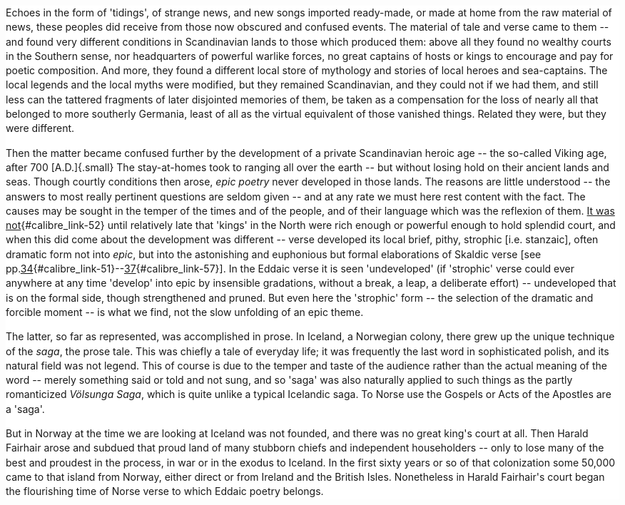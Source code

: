 Echoes in the form of 'tidings', of strange news, and new songs imported
ready-made, or made at home from the raw material of news, these peoples
did receive from those now obscured and confused events. The material of
tale and verse came to them -- and found very different conditions in
Scandinavian lands to those which produced them: above all they found no
wealthy courts in the Southern sense, nor headquarters of powerful
warlike forces, no great captains of hosts or kings to encourage and pay
for poetic composition. And more, they found a different local store of
mythology and stories of local heroes and sea-captains. The local
legends and the local myths were modified, but they remained
Scandinavian, and they could not if we had them, and still less can the
tattered fragments of later disjointed memories of them, be taken as a
compensation for the loss of nearly all that belonged to more southerly
Germania, least of all as the virtual equivalent of those vanished
things. Related they were, but they were different.

Then the matter became confused further by the development of a private
Scandinavian heroic age -- the so-called Viking age, after 700
[A.D.]{.small} The stay-at-homes took to ranging all over the earth --
but without losing hold on their ancient lands and seas. Though courtly
conditions then arose, *epic poetry* never developed in those lands. The
reasons are little understood -- the answers to most really pertinent
questions are seldom given -- and at any rate we must here rest content
with the fact. The causes may be sought in the temper of the times and
of the people, and of their language which was the reflexion of them.
[It was not](#calibre_link-35){#calibre_link-52} until relatively late
that 'kings' in the North were rich enough or powerful enough to hold
splendid court, and when this did come about the development was
different -- verse developed its local brief, pithy, strophic \[i.e.
stanzaic\], often dramatic form not into *epic*, but into the
astonishing and euphonious but formal elaborations of Skaldic verse
\[see
pp.[34](#calibre_link-36){#calibre_link-51}--[37](#calibre_link-37){#calibre_link-57}\].
In the Eddaic verse it is seen 'undeveloped' (if 'strophic' verse could
ever anywhere at any time 'develop' into epic by insensible gradations,
without a break, a leap, a deliberate effort) -- undeveloped that is on
the formal side, though strengthened and pruned. But even here the
'strophic' form -- the selection of the dramatic and forcible moment --
is what we find, not the slow unfolding of an epic theme.

The latter, so far as represented, was accomplished in prose. In
Iceland, a Norwegian colony, there grew up the unique technique of the
*saga*, the prose tale. This was chiefly a tale of everyday life; it was
frequently the last word in sophisticated polish, and its natural field
was not legend. This of course is due to the temper and taste of the
audience rather than the actual meaning of the word -- merely something
said or told and not sung, and so 'saga' was also naturally applied to
such things as the partly romanticized *Völsunga Saga*, which is quite
unlike a typical Icelandic saga. To Norse use the Gospels or Acts of the
Apostles are a 'saga'.

But in Norway at the time we are looking at Iceland was not founded, and
there was no great king's court at all. Then Harald Fairhair arose and
subdued that proud land of many stubborn chiefs and independent
householders -- only to lose many of the best and proudest in the
process, in war or in the exodus to Iceland. In the first sixty years or
so of that colonization some 50,000 came to that island from Norway,
either direct or from Ireland and the British Isles. Nonetheless in
Harald Fairhair's court began the flourishing time of Norse verse to
which Eddaic poetry belongs.
